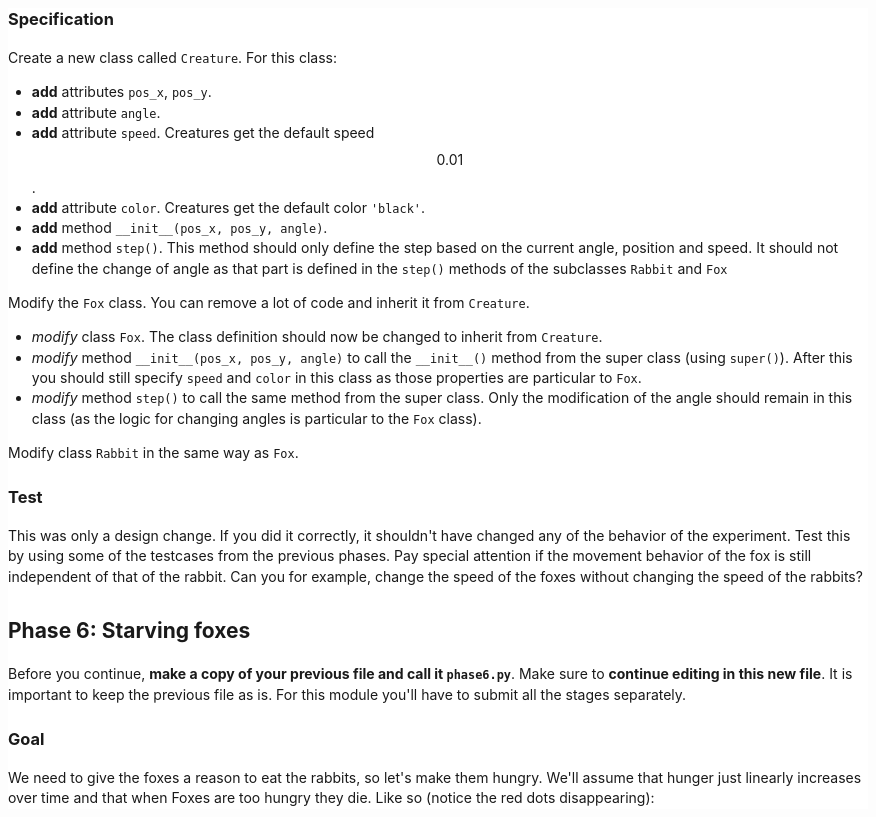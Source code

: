 ### Specification

Create a new class called `Creature`. For this class:

* **add** attributes `pos_x`, `pos_y`.
* **add** attribute `angle`.
* **add** attribute `speed`. Creatures get the default speed $$0.01$$.
* **add** attribute `color`. Creatures get the default color `'black'`.
* **add** method `__init__(pos_x, pos_y, angle)`.
* **add** method `step()`. This method should only define the step based on the current angle, position and speed. It should not define the change of angle as that part is defined in the `step()` methods of the subclasses `Rabbit` and `Fox`

Modify the `Fox` class. You can remove a lot of code and inherit it from `Creature`.

* *modify* class `Fox`. The class definition should now be changed to inherit from `Creature`.
* *modify* method `__init__(pos_x, pos_y, angle)` to call the `__init__()` method from the super class (using `super()`). After this you should still specify `speed` and `color` in this class as those properties are particular to `Fox`.
* *modify* method `step()` to call the same method from the super class. Only the modification of the angle should remain in this class (as the logic for changing angles is particular to the `Fox` class).

Modify class `Rabbit` in the same way as `Fox`.

### Test

This was only a design change. If you did it correctly, it shouldn't have changed any of the behavior of the experiment. Test this by using some of the testcases from the previous phases. Pay special attention if the movement behavior of the fox is still independent of that of the rabbit. Can you for example, change the speed of the foxes without changing the speed of the rabbits?

## Phase 6: Starving foxes

Before you continue, **make a copy of your previous file and call it `phase6.py`**. Make sure to **continue editing in this new file**. It is important to keep the previous file as is. For this module you'll have to submit all the stages separately.

### Goal

We need to give the foxes a reason to eat the rabbits, so let's make them hungry. We'll assume that hunger just linearly increases over time and that when Foxes are too hungry they die. Like so (notice the red dots disappearing):  
